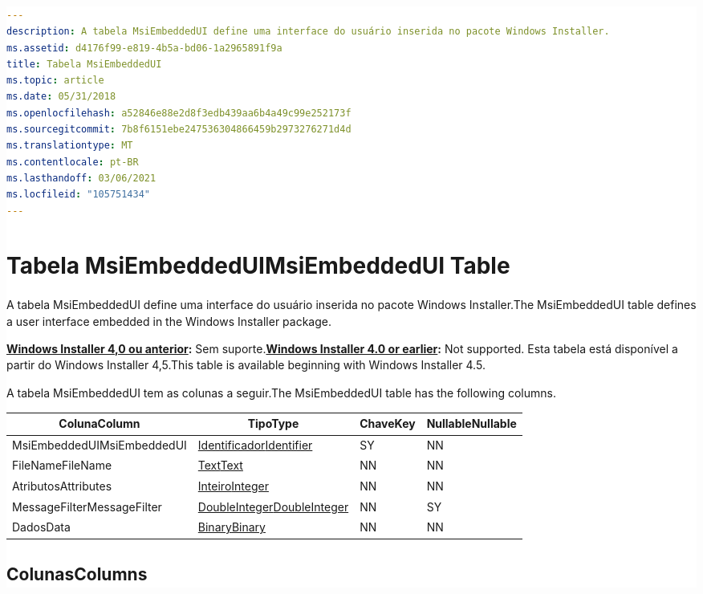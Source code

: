 ```yaml
---
description: A tabela MsiEmbeddedUI define uma interface do usuário inserida no pacote Windows Installer.
ms.assetid: d4176f99-e819-4b5a-bd06-1a2965891f9a
title: Tabela MsiEmbeddedUI
ms.topic: article
ms.date: 05/31/2018
ms.openlocfilehash: a52846e88e2d8f3edb439aa6b4a49c99e252173f
ms.sourcegitcommit: 7b8f6151ebe247536304866459b2973276271d4d
ms.translationtype: MT
ms.contentlocale: pt-BR
ms.lasthandoff: 03/06/2021
ms.locfileid: "105751434"
---
```

# <a name="msiembeddedui-table"></a><span data-ttu-id="3fb2e-103">Tabela MsiEmbeddedUI</span><span class="sxs-lookup"><span data-stu-id="3fb2e-103">MsiEmbeddedUI Table</span></span>

<span data-ttu-id="3fb2e-104">A tabela MsiEmbeddedUI define uma interface do usuário inserida no pacote Windows Installer.</span><span class="sxs-lookup"><span data-stu-id="3fb2e-104">The MsiEmbeddedUI table defines a user interface embedded in the Windows Installer package.</span></span>

<span data-ttu-id="3fb2e-105">**[Windows Installer 4,0 ou anterior](not-supported-in-windows-installer-4-0.md):** Sem suporte.</span><span class="sxs-lookup"><span data-stu-id="3fb2e-105">**[Windows Installer 4.0 or earlier](not-supported-in-windows-installer-4-0.md):** Not supported.</span></span> <span data-ttu-id="3fb2e-106">Esta tabela está disponível a partir do Windows Installer 4,5.</span><span class="sxs-lookup"><span data-stu-id="3fb2e-106">This table is available beginning with Windows Installer 4.5.</span></span>

<span data-ttu-id="3fb2e-107">A tabela MsiEmbeddedUI tem as colunas a seguir.</span><span class="sxs-lookup"><span data-stu-id="3fb2e-107">The MsiEmbeddedUI table has the following columns.</span></span>



| <span data-ttu-id="3fb2e-108">Coluna</span><span class="sxs-lookup"><span data-stu-id="3fb2e-108">Column</span></span>        | <span data-ttu-id="3fb2e-109">Tipo</span><span class="sxs-lookup"><span data-stu-id="3fb2e-109">Type</span></span>                               | <span data-ttu-id="3fb2e-110">Chave</span><span class="sxs-lookup"><span data-stu-id="3fb2e-110">Key</span></span> | <span data-ttu-id="3fb2e-111">Nullable</span><span class="sxs-lookup"><span data-stu-id="3fb2e-111">Nullable</span></span> |
|---------------|------------------------------------|-----|----------|
| <span data-ttu-id="3fb2e-112">MsiEmbeddedUI</span><span class="sxs-lookup"><span data-stu-id="3fb2e-112">MsiEmbeddedUI</span></span> | [<span data-ttu-id="3fb2e-113">Identificador</span><span class="sxs-lookup"><span data-stu-id="3fb2e-113">Identifier</span></span>](identifier.md)       | <span data-ttu-id="3fb2e-114">S</span><span class="sxs-lookup"><span data-stu-id="3fb2e-114">Y</span></span>   | <span data-ttu-id="3fb2e-115">N</span><span class="sxs-lookup"><span data-stu-id="3fb2e-115">N</span></span>        |
| <span data-ttu-id="3fb2e-116">FileName</span><span class="sxs-lookup"><span data-stu-id="3fb2e-116">FileName</span></span>      | [<span data-ttu-id="3fb2e-117">Text</span><span class="sxs-lookup"><span data-stu-id="3fb2e-117">Text</span></span>](text.md)                   | <span data-ttu-id="3fb2e-118">N</span><span class="sxs-lookup"><span data-stu-id="3fb2e-118">N</span></span>   | <span data-ttu-id="3fb2e-119">N</span><span class="sxs-lookup"><span data-stu-id="3fb2e-119">N</span></span>        |
| <span data-ttu-id="3fb2e-120">Atributos</span><span class="sxs-lookup"><span data-stu-id="3fb2e-120">Attributes</span></span>    | [<span data-ttu-id="3fb2e-121">Inteiro</span><span class="sxs-lookup"><span data-stu-id="3fb2e-121">Integer</span></span>](integer.md)             | <span data-ttu-id="3fb2e-122">N</span><span class="sxs-lookup"><span data-stu-id="3fb2e-122">N</span></span>   | <span data-ttu-id="3fb2e-123">N</span><span class="sxs-lookup"><span data-stu-id="3fb2e-123">N</span></span>        |
| <span data-ttu-id="3fb2e-124">MessageFilter</span><span class="sxs-lookup"><span data-stu-id="3fb2e-124">MessageFilter</span></span> | [<span data-ttu-id="3fb2e-125">DoubleInteger</span><span class="sxs-lookup"><span data-stu-id="3fb2e-125">DoubleInteger</span></span>](doubleinteger.md) | <span data-ttu-id="3fb2e-126">N</span><span class="sxs-lookup"><span data-stu-id="3fb2e-126">N</span></span>   | <span data-ttu-id="3fb2e-127">S</span><span class="sxs-lookup"><span data-stu-id="3fb2e-127">Y</span></span>        |
| <span data-ttu-id="3fb2e-128">Dados</span><span class="sxs-lookup"><span data-stu-id="3fb2e-128">Data</span></span>          | [<span data-ttu-id="3fb2e-129">Binary</span><span class="sxs-lookup"><span data-stu-id="3fb2e-129">Binary</span></span>](binary.md)               | <span data-ttu-id="3fb2e-130">N</span><span class="sxs-lookup"><span data-stu-id="3fb2e-130">N</span></span>   | <span data-ttu-id="3fb2e-131">N</span><span class="sxs-lookup"><span data-stu-id="3fb2e-131">N</span></span>        |



 

## <a name="columns"></a><span data-ttu-id="3fb2e-132">Colunas</span><span class="sxs-lookup"><span data-stu-id="3fb2e-132">Columns</span></span>
